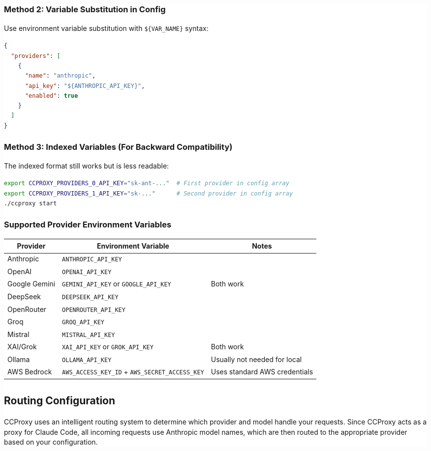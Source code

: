 ### Method 2: Variable Substitution in Config

Use environment variable substitution with `${VAR_NAME}` syntax:

```json
{
  "providers": [
    {
      "name": "anthropic",
      "api_key": "${ANTHROPIC_API_KEY}",
      "enabled": true
    }
  ]
}
```

### Method 3: Indexed Variables (For Backward Compatibility)

The indexed format still works but is less readable:
```bash
export CCPROXY_PROVIDERS_0_API_KEY="sk-ant-..."  # First provider in config array
export CCPROXY_PROVIDERS_1_API_KEY="sk-..."      # Second provider in config array
./ccproxy start
```

### Supported Provider Environment Variables

| Provider | Environment Variable | Notes |
|----------|---------------------|-------|
| Anthropic | `ANTHROPIC_API_KEY` | |
| OpenAI | `OPENAI_API_KEY` | |
| Google Gemini | `GEMINI_API_KEY` or `GOOGLE_API_KEY` | Both work |
| DeepSeek | `DEEPSEEK_API_KEY` | |
| OpenRouter | `OPENROUTER_API_KEY` | |
| Groq | `GROQ_API_KEY` | |
| Mistral | `MISTRAL_API_KEY` | |
| XAI/Grok | `XAI_API_KEY` or `GROK_API_KEY` | Both work |
| Ollama | `OLLAMA_API_KEY` | Usually not needed for local |
| AWS Bedrock | `AWS_ACCESS_KEY_ID` + `AWS_SECRET_ACCESS_KEY` | Uses standard AWS credentials |

## Routing Configuration

CCProxy uses an intelligent routing system to determine which provider and model handle your requests. Since CCProxy acts as a proxy for Claude Code, all incoming requests use Anthropic model names, which are then routed to the appropriate provider based on your configuration.
